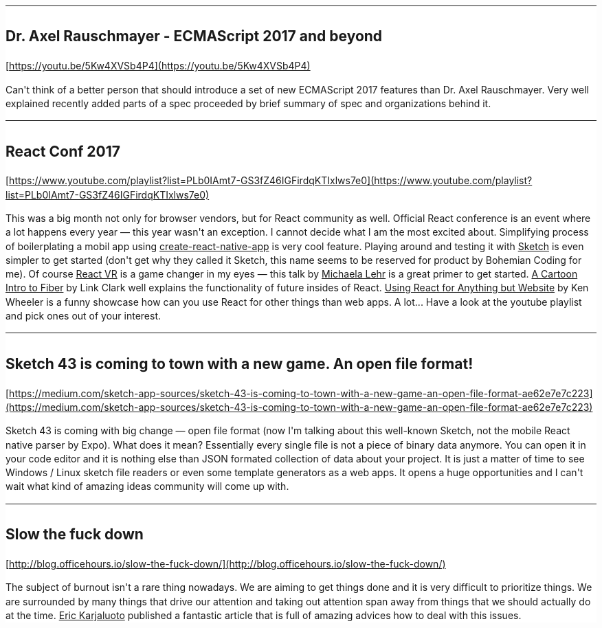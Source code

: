 - - -

## Dr. Axel Rauschmayer - ECMAScript 2017 and beyond

[https://youtu.be/5Kw4XVSb4P4](https://youtu.be/5Kw4XVSb4P4)

Can't think of a better person that should introduce a set of new ECMAScript 2017 features than Dr. Axel Rauschmayer. Very well explained recently added parts of a spec proceeded by brief summary of spec and organizations behind it.

- - -

## React Conf 2017
[https://www.youtube.com/playlist?list=PLb0IAmt7-GS3fZ46IGFirdqKTIxlws7e0](https://www.youtube.com/playlist?list=PLb0IAmt7-GS3fZ46IGFirdqKTIxlws7e0)

This was a big month not only for browser vendors, but for React community as well. Official React conference is an event where a lot happens every year — this year wasn't an exception. I cannot decide what I am the most excited about. Simplifying process of boilerplating a mobil app using [create-react-native-app](https://youtu.be/9baaVjGdBqs) is very cool feature. Playing around and testing it with [Sketch](https://blog.expo.io/sketch-a-playground-for-react-native-16b2401f44a2) is even simpler to get started (don't get why they called it Sketch, this name seems to be reserved for product by Bohemian Coding for me). Of course [React VR](https://facebook.github.io/react-vr/) is a game changer in my eyes — this talk by [Michaela Lehr](https://youtu.be/CtVo3z_o9Rw) is a great primer to get started. [A Cartoon Intro to Fiber](https://youtu.be/ZCuYPiUIONs) by Link Clark well explains the functionality of future insides of React. [Using React for Anything but Website](https://youtu.be/-VC7o6wZ_a8) by Ken Wheeler is a funny showcase how can you use React for other things than web apps. A lot... Have a look at the youtube playlist and pick ones out of your interest.

 - - -

## Sketch 43 is coming to town with a new game. An open file format!
[https://medium.com/sketch-app-sources/sketch-43-is-coming-to-town-with-a-new-game-an-open-file-format-ae62e7e7c223](https://medium.com/sketch-app-sources/sketch-43-is-coming-to-town-with-a-new-game-an-open-file-format-ae62e7e7c223)

Sketch 43 is coming with big change — open file format (now I'm talking about this well-known Sketch, not the mobile React native parser by Expo). What does it mean? Essentially every single file is not a piece of binary data anymore. You can open it in your code editor and it is nothing else than JSON formated collection of data about your project. It is just a matter of time to see Windows / Linux sketch file readers or even some template generators as a web apps. It opens a huge opportunities and I can't wait what kind of amazing ideas community will come up with.

- - -

## Slow the fuck down

[http://blog.officehours.io/slow-the-fuck-down/](http://blog.officehours.io/slow-the-fuck-down/)

The subject of burnout isn't a rare thing nowadays. We are aiming to get things done and it is very difficult to prioritize things. We are surrounded by many things that drive our attention and taking out attention span away from things that we should actually do at the time. [Eric Karjaluoto](https://twitter.com/karj) published a fantastic article that is full of amazing advices how to deal with this issues.
